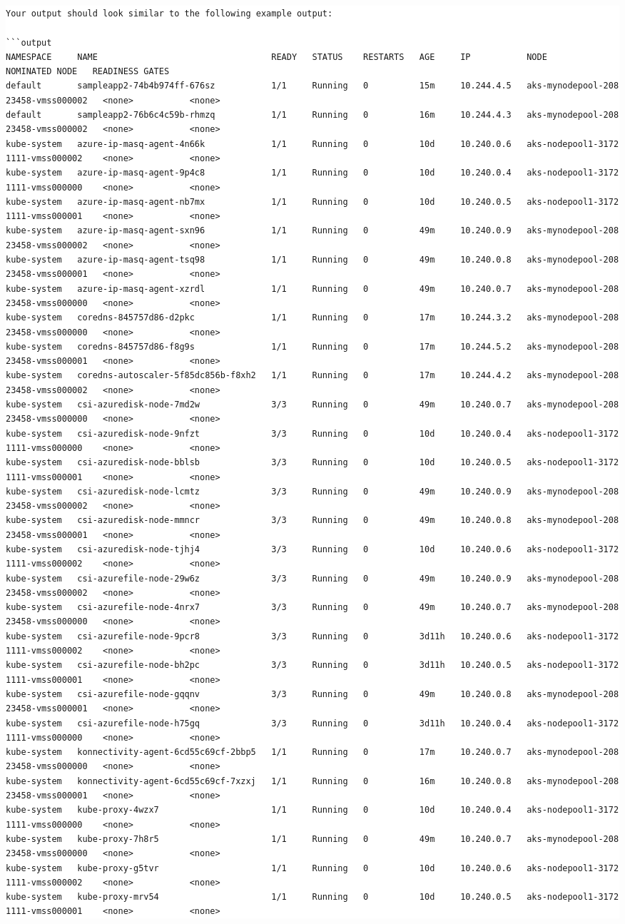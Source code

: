     Your output should look similar to the following example output:

    ```output
    NAMESPACE     NAME                                  READY   STATUS    RESTARTS   AGE     IP           NODE                                 NOMINATED NODE   READINESS GATES
    default       sampleapp2-74b4b974ff-676sz           1/1     Running   0          15m     10.244.4.5   aks-mynodepool-20823458-vmss000002   <none>           <none>
    default       sampleapp2-76b6c4c59b-rhmzq           1/1     Running   0          16m     10.244.4.3   aks-mynodepool-20823458-vmss000002   <none>           <none>
    kube-system   azure-ip-masq-agent-4n66k             1/1     Running   0          10d     10.240.0.6   aks-nodepool1-31721111-vmss000002    <none>           <none>
    kube-system   azure-ip-masq-agent-9p4c8             1/1     Running   0          10d     10.240.0.4   aks-nodepool1-31721111-vmss000000    <none>           <none>
    kube-system   azure-ip-masq-agent-nb7mx             1/1     Running   0          10d     10.240.0.5   aks-nodepool1-31721111-vmss000001    <none>           <none>
    kube-system   azure-ip-masq-agent-sxn96             1/1     Running   0          49m     10.240.0.9   aks-mynodepool-20823458-vmss000002   <none>           <none>
    kube-system   azure-ip-masq-agent-tsq98             1/1     Running   0          49m     10.240.0.8   aks-mynodepool-20823458-vmss000001   <none>           <none>
    kube-system   azure-ip-masq-agent-xzrdl             1/1     Running   0          49m     10.240.0.7   aks-mynodepool-20823458-vmss000000   <none>           <none>
    kube-system   coredns-845757d86-d2pkc               1/1     Running   0          17m     10.244.3.2   aks-mynodepool-20823458-vmss000000   <none>           <none>
    kube-system   coredns-845757d86-f8g9s               1/1     Running   0          17m     10.244.5.2   aks-mynodepool-20823458-vmss000001   <none>           <none>
    kube-system   coredns-autoscaler-5f85dc856b-f8xh2   1/1     Running   0          17m     10.244.4.2   aks-mynodepool-20823458-vmss000002   <none>           <none>
    kube-system   csi-azuredisk-node-7md2w              3/3     Running   0          49m     10.240.0.7   aks-mynodepool-20823458-vmss000000   <none>           <none>
    kube-system   csi-azuredisk-node-9nfzt              3/3     Running   0          10d     10.240.0.4   aks-nodepool1-31721111-vmss000000    <none>           <none>
    kube-system   csi-azuredisk-node-bblsb              3/3     Running   0          10d     10.240.0.5   aks-nodepool1-31721111-vmss000001    <none>           <none>
    kube-system   csi-azuredisk-node-lcmtz              3/3     Running   0          49m     10.240.0.9   aks-mynodepool-20823458-vmss000002   <none>           <none>
    kube-system   csi-azuredisk-node-mmncr              3/3     Running   0          49m     10.240.0.8   aks-mynodepool-20823458-vmss000001   <none>           <none>
    kube-system   csi-azuredisk-node-tjhj4              3/3     Running   0          10d     10.240.0.6   aks-nodepool1-31721111-vmss000002    <none>           <none>
    kube-system   csi-azurefile-node-29w6z              3/3     Running   0          49m     10.240.0.9   aks-mynodepool-20823458-vmss000002   <none>           <none>
    kube-system   csi-azurefile-node-4nrx7              3/3     Running   0          49m     10.240.0.7   aks-mynodepool-20823458-vmss000000   <none>           <none>
    kube-system   csi-azurefile-node-9pcr8              3/3     Running   0          3d11h   10.240.0.6   aks-nodepool1-31721111-vmss000002    <none>           <none>
    kube-system   csi-azurefile-node-bh2pc              3/3     Running   0          3d11h   10.240.0.5   aks-nodepool1-31721111-vmss000001    <none>           <none>
    kube-system   csi-azurefile-node-gqqnv              3/3     Running   0          49m     10.240.0.8   aks-mynodepool-20823458-vmss000001   <none>           <none>
    kube-system   csi-azurefile-node-h75gq              3/3     Running   0          3d11h   10.240.0.4   aks-nodepool1-31721111-vmss000000    <none>           <none>
    kube-system   konnectivity-agent-6cd55c69cf-2bbp5   1/1     Running   0          17m     10.240.0.7   aks-mynodepool-20823458-vmss000000   <none>           <none>
    kube-system   konnectivity-agent-6cd55c69cf-7xzxj   1/1     Running   0          16m     10.240.0.8   aks-mynodepool-20823458-vmss000001   <none>           <none>
    kube-system   kube-proxy-4wzx7                      1/1     Running   0          10d     10.240.0.4   aks-nodepool1-31721111-vmss000000    <none>           <none>
    kube-system   kube-proxy-7h8r5                      1/1     Running   0          49m     10.240.0.7   aks-mynodepool-20823458-vmss000000   <none>           <none>
    kube-system   kube-proxy-g5tvr                      1/1     Running   0          10d     10.240.0.6   aks-nodepool1-31721111-vmss000002    <none>           <none>
    kube-system   kube-proxy-mrv54                      1/1     Running   0          10d     10.240.0.5   aks-nodepool1-31721111-vmss000001    <none>           <none>
